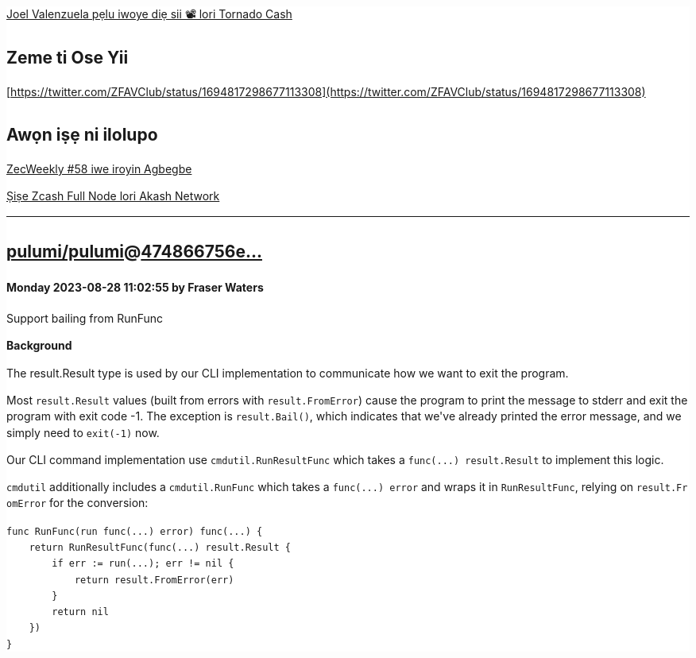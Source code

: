 
[Joel Valenzuela pẹlu iwoye diẹ sii 📽️ lori Tornado Cash](https://twitter.com/TheDesertLynx/status/1694816146355036620) 




## Zeme ti Ose Yii 

[https://twitter.com/ZFAVClub/status/1694817298677113308](https://twitter.com/ZFAVClub/status/1694817298677113308) 


## Awọn iṣẹ ni ilolupo
[ZecWeekly #58  iwe iroyin Agbegbe](https://app.dework.xyz/zechub-2424/board?taskId=102e34d1-8f77-45d1-bd4f-d3d8f2a040ce) 

[Ṣiṣe Zcash Full Node lori Akash Network](https://app.dework.xyz/zechub-2424/board?taskId=543cab70-627d-4222-a712-9fb8768abe9c)

---
## [pulumi/pulumi](https://github.com/pulumi/pulumi)@[474866756e...](https://github.com/pulumi/pulumi/commit/474866756eb760a89553130eb25429818c1928c9)
#### Monday 2023-08-28 11:02:55 by Fraser Waters

Support bailing from RunFunc

**Background**

The result.Result type is used by our CLI implementation
to communicate how we want to exit the program.

Most `result.Result` values (built from errors with `result.FromError`)
cause the program to print the message to stderr
and exit the program with exit code -1.
The exception is `result.Bail()`,
which indicates that we've already printed the error message,
and we simply need to `exit(-1)` now.

Our CLI command implementation use `cmdutil.RunResultFunc`
which takes a `func(...) result.Result` to implement this logic.

`cmdutil` additionally includes a `cmdutil.RunFunc`
which takes a `func(...) error` and wraps it in `RunResultFunc`,
relying on `result.FromError` for the conversion:

    func RunFunc(run func(...) error) func(...) {
        return RunResultFunc(func(...) result.Result {
            if err := run(...); err != nil {
                return result.FromError(err)
            }
            return nil
        })
    }
